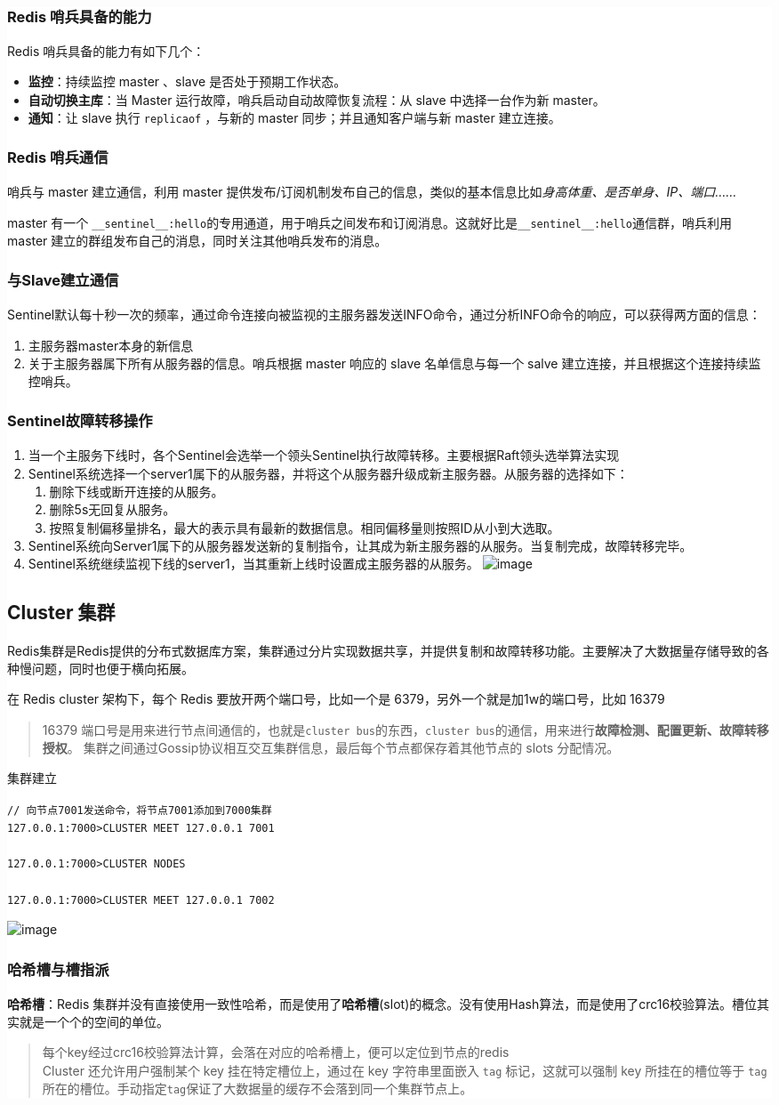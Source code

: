 ### Redis 哨兵具备的能力
Redis 哨兵具备的能力有如下几个：
- **监控**：持续监控 master 、slave 是否处于预期工作状态。
- **自动切换主库**：当 Master 运行故障，哨兵启动自动故障恢复流程：从 slave 中选择一台作为新 master。
- **通知**：让 slave 执行 `replicaof` ，与新的 master 同步；并且通知客户端与新 master 建立连接。


### Redis 哨兵通信
哨兵与 master 建立通信，利用 master 提供发布/订阅机制发布自己的信息，类似的基本信息比如*身高体重、是否单身、IP、端口……*

master 有一个 `__sentinel__:hello`的专用通道，用于哨兵之间发布和订阅消息。这就好比是`__sentinel__:hello`通信群，哨兵利用 master 建立的群组发布自己的消息，同时关注其他哨兵发布的消息。

### 与Slave建立通信
Sentinel默认每十秒一次的频率，通过命令连接向被监视的主服务器发送INFO命令，通过分析INFO命令的响应，可以获得两方面的信息：
1. 主服务器master本身的新信息
2. 关于主服务器属下所有从服务器的信息。哨兵根据 master 响应的 slave 名单信息与每一个 salve 建立连接，并且根据这个连接持续监控哨兵。

### Sentinel故障转移操作
1. 当一个主服务下线时，各个Sentinel会选举一个领头Sentinel执行故障转移。主要根据Raft领头选举算法实现
2. Sentinel系统选择一个server1属下的从服务器，并将这个从服务器升级成新主服务器。从服务器的选择如下：
    1. 删除下线或断开连接的从服务。 
    2. 删除5s无回复从服务。
    3. 按照复制偏移量排名，最大的表示具有最新的数据信息。相同偏移量则按照ID从小到大选取。
3. Sentinel系统向Server1属下的从服务器发送新的复制指令，让其成为新主服务器的从服务。当复制完成，故障转移完毕。
4. Sentinel系统继续监视下线的server1，当其重新上线时设置成主服务器的从服务。
![image](https://raw.githubusercontent.com/rbmonster/file-storage/main/learning-note/other/redis/sentinel.jpg)


## Cluster 集群
Redis集群是Redis提供的分布式数据库方案，集群通过分片实现数据共享，并提供复制和故障转移功能。主要解决了大数据量存储导致的各种慢问题，同时也便于横向拓展。

在 Redis cluster 架构下，每个 Redis 要放开两个端口号，比如一个是 6379，另外一个就是加1w的端口号，比如 16379
> 16379 端口号是用来进行节点间通信的，也就是`cluster bus`的东西，`cluster bus`的通信，用来进行**故障检测、配置更新、故障转移授权**。
> 集群之间通过Gossip协议相互交互集群信息，最后每个节点都保存着其他节点的 slots 分配情况。

集群建立
```
// 向节点7001发送命令，将节点7001添加到7000集群
127.0.0.1:7000>CLUSTER MEET 127.0.0.1 7001

127.0.0.1:7000>CLUSTER NODES

127.0.0.1:7000>CLUSTER MEET 127.0.0.1 7002
```
![image](https://raw.githubusercontent.com/rbmonster/file-storage/main/learning-note/other/redis/cluster.jpg)


### 哈希槽与槽指派
**哈希槽**：Redis 集群并没有直接使用一致性哈希，而是使用了**哈希槽**(slot)的概念。没有使用Hash算法，而是使用了crc16校验算法。槽位其实就是一个个的空间的单位。
> 每个key经过crc16校验算法计算，会落在对应的哈希槽上，便可以定位到节点的redis\
> Cluster 还允许用户强制某个 key 挂在特定槽位上，通过在 key 字符串里面嵌入 `tag` 标记，这就可以强制 key 所挂在的槽位等于 `tag` 所在的槽位。手动指定`tag`保证了大数据量的缓存不会落到同一个集群节点上。
